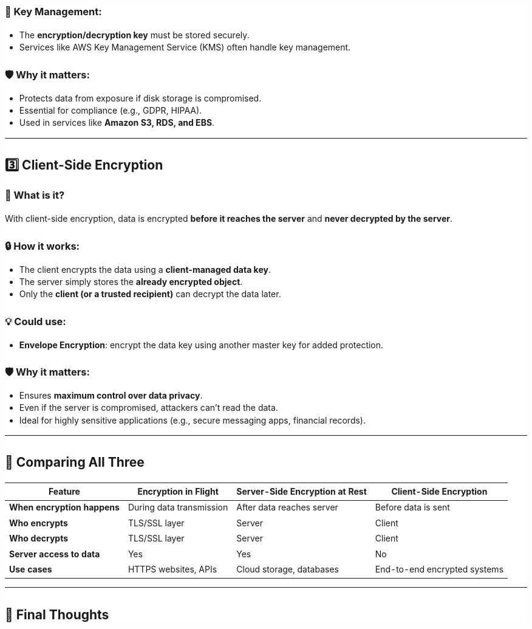 ### 🔐 Key Management:
- The **encryption/decryption key** must be stored securely.
- Services like AWS Key Management Service (KMS) often handle key management.

### 🛡️ Why it matters:
- Protects data from exposure if disk storage is compromised.
- Essential for compliance (e.g., GDPR, HIPAA).
- Used in services like **Amazon S3, RDS, and EBS**.

---

## 3️⃣ Client-Side Encryption

### 👤 What is it?
With client-side encryption, data is encrypted **before it reaches the server** and **never decrypted by the server**.

### 🔒 How it works:
- The client encrypts the data using a **client-managed data key**.
- The server simply stores the **already encrypted object**.
- Only the **client (or a trusted recipient)** can decrypt the data later.

### 💡 Could use:
- **Envelope Encryption**: encrypt the data key using another master key for added protection.

### 🛡️ Why it matters:
- Ensures **maximum control over data privacy**.
- Even if the server is compromised, attackers can’t read the data.
- Ideal for highly sensitive applications (e.g., secure messaging apps, financial records).

---

## 🔁 Comparing All Three

| Feature                         | Encryption in Flight     | Server-Side Encryption at Rest | Client-Side Encryption         |
|-------------------------------|--------------------------|-------------------------------|-------------------------------|
| **When encryption happens**    | During data transmission | After data reaches server     | Before data is sent           |
| **Who encrypts**               | TLS/SSL layer            | Server                         | Client                        |
| **Who decrypts**               | TLS/SSL layer            | Server                         | Client                        |
| **Server access to data**      | Yes                      | Yes                            | No                            |
| **Use cases**                  | HTTPS websites, APIs     | Cloud storage, databases       | End-to-end encrypted systems  |

---

## 🧠 Final Thoughts
